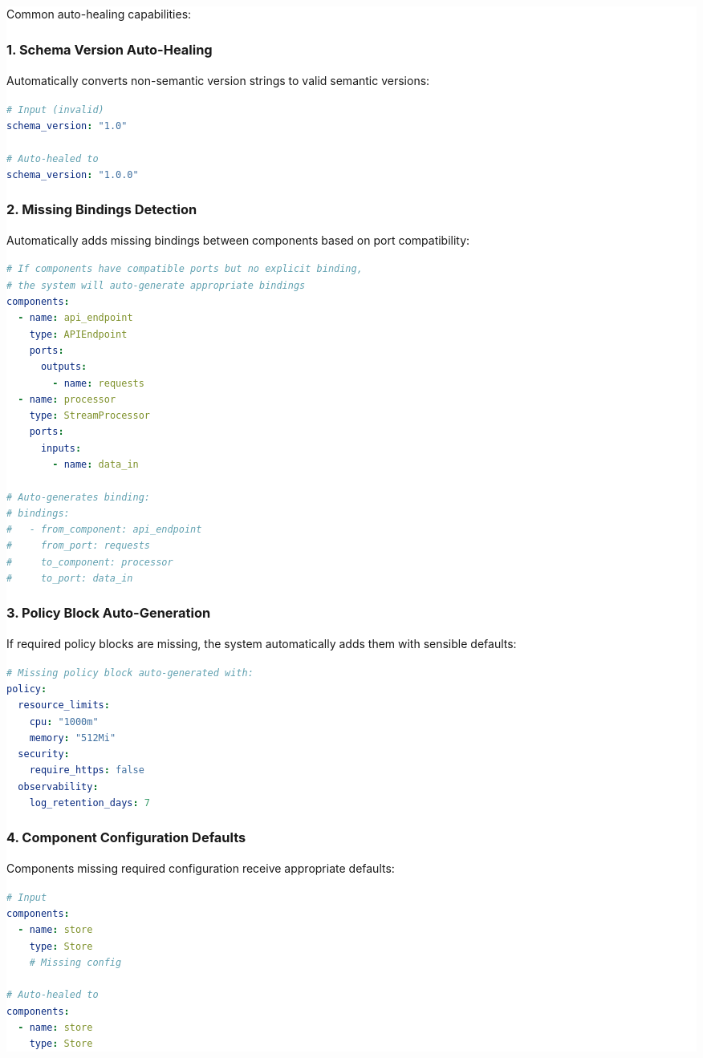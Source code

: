Common auto-healing capabilities:

### 1. Schema Version Auto-Healing
Automatically converts non-semantic version strings to valid semantic versions:
```yaml
# Input (invalid)
schema_version: "1.0"

# Auto-healed to
schema_version: "1.0.0"
```

### 2. Missing Bindings Detection
Automatically adds missing bindings between components based on port compatibility:
```yaml
# If components have compatible ports but no explicit binding,
# the system will auto-generate appropriate bindings
components:
  - name: api_endpoint
    type: APIEndpoint
    ports:
      outputs:
        - name: requests
  - name: processor
    type: StreamProcessor
    ports:
      inputs:
        - name: data_in

# Auto-generates binding:
# bindings:
#   - from_component: api_endpoint
#     from_port: requests
#     to_component: processor
#     to_port: data_in
```

### 3. Policy Block Auto-Generation
If required policy blocks are missing, the system automatically adds them with sensible defaults:
```yaml
# Missing policy block auto-generated with:
policy:
  resource_limits:
    cpu: "1000m"
    memory: "512Mi"
  security:
    require_https: false
  observability:
    log_retention_days: 7
```

### 4. Component Configuration Defaults
Components missing required configuration receive appropriate defaults:
```yaml
# Input
components:
  - name: store
    type: Store
    # Missing config

# Auto-healed to
components:
  - name: store
    type: Store
```